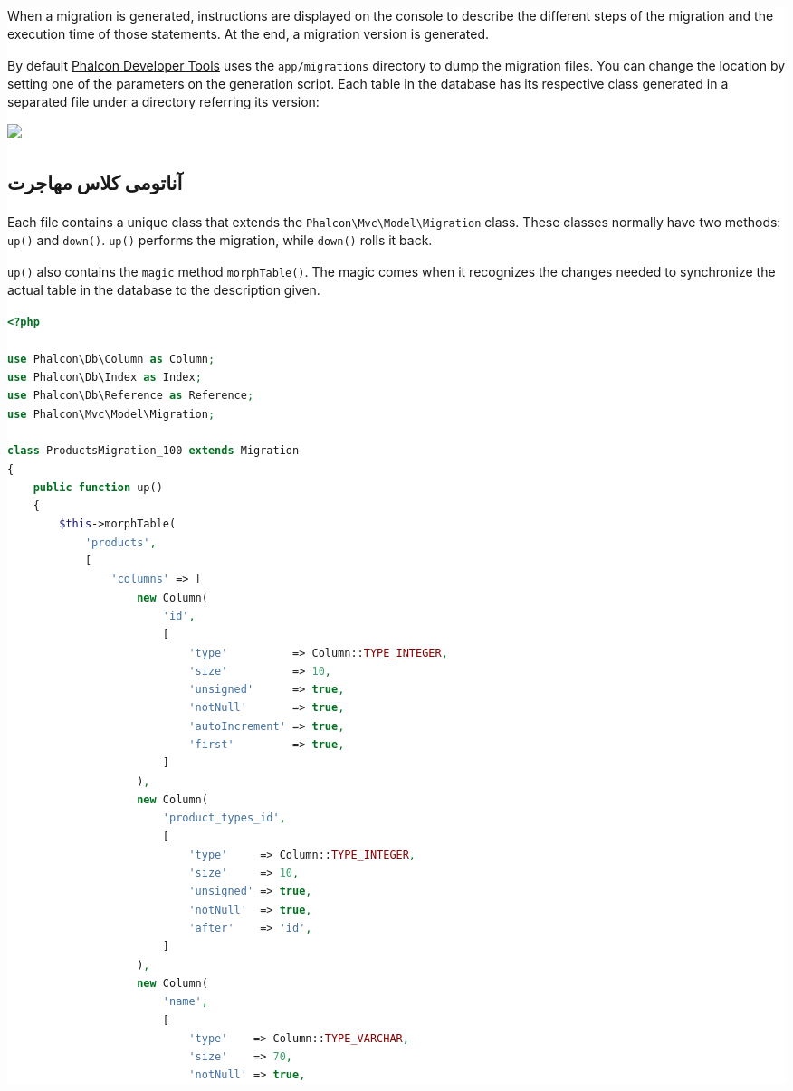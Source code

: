 When a migration is generated, instructions are displayed on the console to describe the different steps of the migration and the execution time of those statements. At the end, a migration version is generated.

By default [Phalcon Developer Tools](/4.0/en/devtools-usage) uses the `app/migrations` directory to dump the migration files. You can change the location by setting one of the parameters on the generation script. Each table in the database has its respective class generated in a separated file under a directory referring its version:

![](/assets/images/content/migrations-2.png)

<a name='class-anatomy'></a>

## آناتومی کلاس مهاجرت

Each file contains a unique class that extends the `Phalcon\Mvc\Model\Migration` class. These classes normally have two methods: `up()` and `down()`. `up()` performs the migration, while `down()` rolls it back.

`up()` also contains the `magic` method `morphTable()`. The magic comes when it recognizes the changes needed to synchronize the actual table in the database to the description given.

```php
<?php

use Phalcon\Db\Column as Column;
use Phalcon\Db\Index as Index;
use Phalcon\Db\Reference as Reference;
use Phalcon\Mvc\Model\Migration;

class ProductsMigration_100 extends Migration
{
    public function up()
    {
        $this->morphTable(
            'products',
            [
                'columns' => [
                    new Column(
                        'id',
                        [
                            'type'          => Column::TYPE_INTEGER,
                            'size'          => 10,
                            'unsigned'      => true,
                            'notNull'       => true,
                            'autoIncrement' => true,
                            'first'         => true,
                        ]
                    ),
                    new Column(
                        'product_types_id',
                        [
                            'type'     => Column::TYPE_INTEGER,
                            'size'     => 10,
                            'unsigned' => true,
                            'notNull'  => true,
                            'after'    => 'id',
                        ]
                    ),
                    new Column(
                        'name',
                        [
                            'type'    => Column::TYPE_VARCHAR,
                            'size'    => 70,
                            'notNull' => true,
```